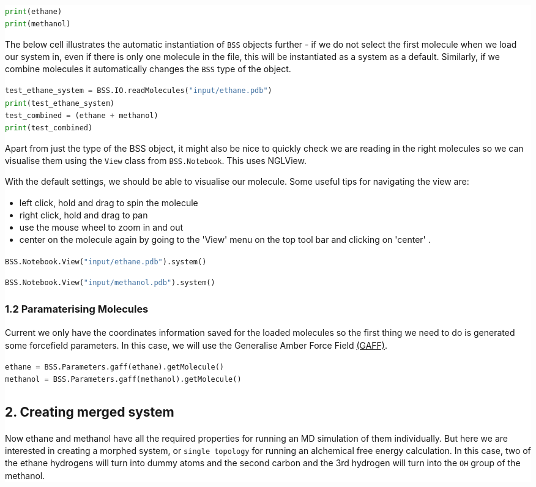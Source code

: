 

```python
print(ethane)
print(methanol)
```

The below cell illustrates the automatic instantiation of `BSS` objects further - if we do not select the first molecule when we load our system in, even if there is only one molecule in the file, this will be instantiated as a system as a default. Similarly, if we combine molecules it automatically changes the `BSS` type of the object.


```python
test_ethane_system = BSS.IO.readMolecules("input/ethane.pdb")
print(test_ethane_system)
test_combined = (ethane + methanol)
print(test_combined)
```

Apart from just the type of the BSS object, it might also be nice to quickly check we are reading in the right molecules so we can visualise them using the `View` class from `BSS.Notebook`. This uses NGLView.

With the default settings, we should be able to visualise our molecule. Some useful tips for navigating the view are:
- left click, hold and drag to spin the molecule
- right click, hold and drag to pan
- use the mouse wheel to zoom in and out
- center on the molecule again by going to the 'View' menu on the top tool bar and clicking on 'center' .



```python
BSS.Notebook.View("input/ethane.pdb").system()
```


```python
BSS.Notebook.View("input/methanol.pdb").system()
```

### 1.2 Paramaterising Molecules
<a id="param"></a>

Current we only have the coordinates information saved for the loaded molecules so the first thing we need to do is generated some forcefield parameters. In this case, we will use the Generalise Amber Force Field [(GAFF)](http://ambermd.org/antechamber/gaff.html).


```python
ethane = BSS.Parameters.gaff(ethane).getMolecule()
methanol = BSS.Parameters.gaff(methanol).getMolecule()
```

## 2. Creating merged system
<a id="merge"></a>
Now ethane and methanol have all the required properties for running an MD simulation of them individually. But here we are interested in creating a morphed system, or `single topology` for running an alchemical free energy calculation. In this case, two of the ethane hydrogens will turn into dummy atoms and the second carbon and the 3rd hydrogen will turn into the `OH` group of the methanol.
